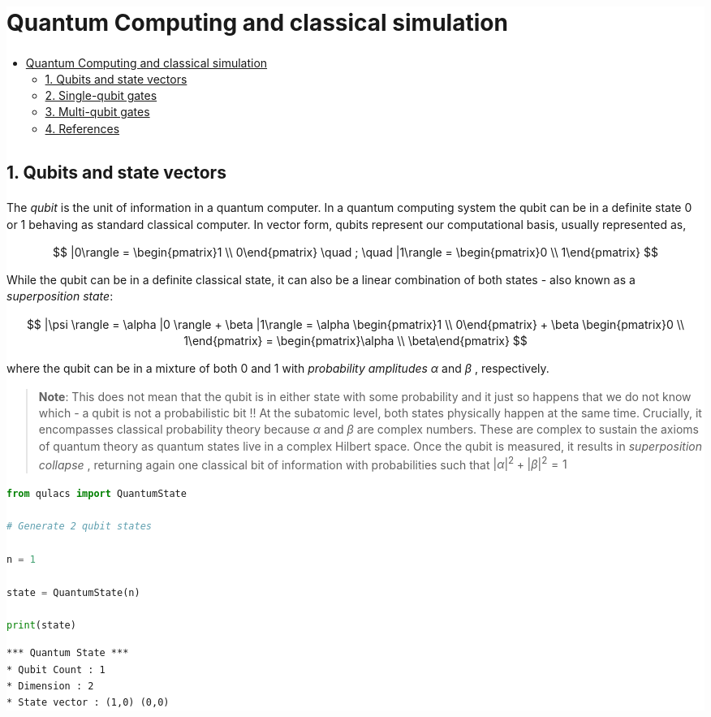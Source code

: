 # Quantum Computing and classical simulation

- [Quantum Computing and classical simulation](#quantum-computing-and-classical-simulation)
  - [1. Qubits and state vectors ](#1-qubits-and-state-vectors-)
  - [2. Single-qubit gates ](#2-single-qubit-gates-)
  - [3. Multi-qubit gates ](#3-multi-qubit-gates-)
  - [4. References ](#4-references-)

## 1. Qubits and state vectors <a id ="1-qubits-and-state-vectors-"></a>

The *qubit* is the unit of information in a quantum computer. In a quantum computing system the qubit can be in a definite state 0 or 1 behaving as standard classical computer. In vector form, qubits represent our computational basis, usually represented as, 

$$
|0\rangle = \begin{pmatrix}1 \\ 0\end{pmatrix} \quad ; \quad |1\rangle = \begin{pmatrix}0 \\ 1\end{pmatrix}
$$

While the qubit can be in a definite classical state, it can also be a linear combination of both states - also known as a *superposition state*: 

$$
|\psi \rangle = \alpha |0 \rangle + \beta |1\rangle = \alpha \begin{pmatrix}1 \\ 0\end{pmatrix} + \beta \begin{pmatrix}0 \\ 1\end{pmatrix} = \begin{pmatrix}\alpha \\ \beta\end{pmatrix}
$$

where the qubit can be in a mixture of both 0 and 1 with *probability amplitudes*  $\alpha$ and $\beta$ , respectively. 
>**Note**: This does not mean that the qubit is in either state with some probability and it just so happens that we do not know which - a qubit is not a probabilistic bit !! At the subatomic level, both states physically happen at the same time. Crucially, it encompasses classical probability theory because $\alpha$ and $\beta$  are complex numbers. These are complex to sustain the axioms of quantum theory as quantum states live in a complex Hilbert space.  Once the qubit is measured, it results in *superposition collapse* , returning again one classical bit of information with probabilities such that  $|\alpha|^2 + |\beta|^2 = 1$ 

```python
from qulacs import QuantumState

# Generate 2 qubit states

n = 1

state = QuantumState(n)

print(state)
```
```plaintext
*** Quantum State *** 
* Qubit Count : 1 
* Dimension : 2 
* State vector : (1,0) (0,0)
```
